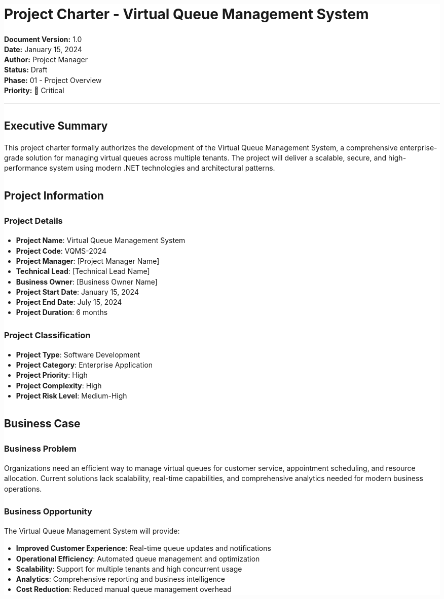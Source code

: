 # Project Charter - Virtual Queue Management System

**Document Version:** 1.0  
**Date:** January 15, 2024  
**Author:** Project Manager  
**Status:** Draft  
**Phase:** 01 - Project Overview  
**Priority:** 🔴 Critical  

---

## Executive Summary

This project charter formally authorizes the development of the Virtual Queue Management System, a comprehensive enterprise-grade solution for managing virtual queues across multiple tenants. The project will deliver a scalable, secure, and high-performance system using modern .NET technologies and architectural patterns.

## Project Information

### **Project Details**
- **Project Name**: Virtual Queue Management System
- **Project Code**: VQMS-2024
- **Project Manager**: [Project Manager Name]
- **Technical Lead**: [Technical Lead Name]
- **Business Owner**: [Business Owner Name]
- **Project Start Date**: January 15, 2024
- **Project End Date**: July 15, 2024
- **Project Duration**: 6 months

### **Project Classification**
- **Project Type**: Software Development
- **Project Category**: Enterprise Application
- **Project Priority**: High
- **Project Complexity**: High
- **Project Risk Level**: Medium-High

## Business Case

### **Business Problem**
Organizations need an efficient way to manage virtual queues for customer service, appointment scheduling, and resource allocation. Current solutions lack scalability, real-time capabilities, and comprehensive analytics needed for modern business operations.

### **Business Opportunity**
The Virtual Queue Management System will provide:
- **Improved Customer Experience**: Real-time queue updates and notifications
- **Operational Efficiency**: Automated queue management and optimization
- **Scalability**: Support for multiple tenants and high concurrent usage
- **Analytics**: Comprehensive reporting and business intelligence
- **Cost Reduction**: Reduced manual queue management overhead

